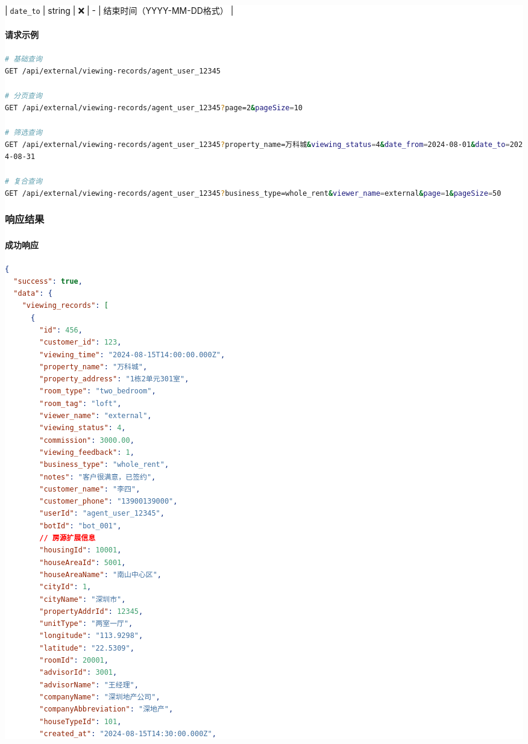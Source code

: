 | `date_to`       | string | ❌   | -      | 结束时间（YYYY-MM-DD格式）                              |

#### 请求示例

```bash
# 基础查询
GET /api/external/viewing-records/agent_user_12345

# 分页查询
GET /api/external/viewing-records/agent_user_12345?page=2&pageSize=10

# 筛选查询
GET /api/external/viewing-records/agent_user_12345?property_name=万科城&viewing_status=4&date_from=2024-08-01&date_to=2024-08-31

# 复合查询
GET /api/external/viewing-records/agent_user_12345?business_type=whole_rent&viewer_name=external&page=1&pageSize=50
```

### 响应结果

#### 成功响应

```json
{
  "success": true,
  "data": {
    "viewing_records": [
      {
        "id": 456,
        "customer_id": 123,
        "viewing_time": "2024-08-15T14:00:00.000Z",
        "property_name": "万科城",
        "property_address": "1栋2单元301室",
        "room_type": "two_bedroom",
        "room_tag": "loft",
        "viewer_name": "external",
        "viewing_status": 4,
        "commission": 3000.00,
        "viewing_feedback": 1,
        "business_type": "whole_rent",
        "notes": "客户很满意，已签约",
        "customer_name": "李四",
        "customer_phone": "13900139000",
        "userId": "agent_user_12345",
        "botId": "bot_001",
        // 房源扩展信息
        "housingId": 10001,
        "houseAreaId": 5001,
        "houseAreaName": "南山中心区",
        "cityId": 1,
        "cityName": "深圳市",
        "propertyAddrId": 12345,
        "unitType": "两室一厅",
        "longitude": "113.9298",
        "latitude": "22.5309",
        "roomId": 20001,
        "advisorId": 3001,
        "advisorName": "王经理",
        "companyName": "深圳地产公司",
        "companyAbbreviation": "深地产",
        "houseTypeId": 101,
        "created_at": "2024-08-15T14:30:00.000Z",
```